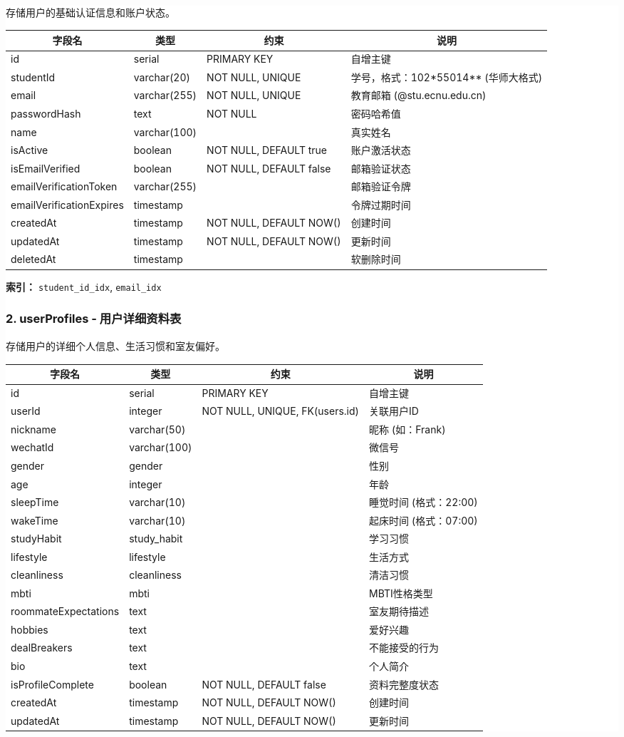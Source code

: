 存储用户的基础认证信息和账户状态。

| 字段名 | 类型 | 约束 | 说明 |
|--------|------|------|------|
| id | serial | PRIMARY KEY | 自增主键 |
| studentId | varchar(20) | NOT NULL, UNIQUE | 学号，格式：102*55014** (华师大格式) |
| email | varchar(255) | NOT NULL, UNIQUE | 教育邮箱 (@stu.ecnu.edu.cn) |
| passwordHash | text | NOT NULL | 密码哈希值 |
| name | varchar(100) | | 真实姓名 |
| isActive | boolean | NOT NULL, DEFAULT true | 账户激活状态 |
| isEmailVerified | boolean | NOT NULL, DEFAULT false | 邮箱验证状态 |
| emailVerificationToken | varchar(255) | | 邮箱验证令牌 |
| emailVerificationExpires | timestamp | | 令牌过期时间 |
| createdAt | timestamp | NOT NULL, DEFAULT NOW() | 创建时间 |
| updatedAt | timestamp | NOT NULL, DEFAULT NOW() | 更新时间 |
| deletedAt | timestamp | | 软删除时间 |

**索引：** `student_id_idx`, `email_idx`

### 2. userProfiles - 用户详细资料表

存储用户的详细个人信息、生活习惯和室友偏好。

| 字段名 | 类型 | 约束 | 说明 |
|--------|------|------|------|
| id | serial | PRIMARY KEY | 自增主键 |
| userId | integer | NOT NULL, UNIQUE, FK(users.id) | 关联用户ID |
| nickname | varchar(50) | | 昵称 (如：Frank) |
| wechatId | varchar(100) | | 微信号 |
| gender | gender | | 性别 |
| age | integer | | 年龄 |
| sleepTime | varchar(10) | | 睡觉时间 (格式：22:00) |
| wakeTime | varchar(10) | | 起床时间 (格式：07:00) |
| studyHabit | study_habit | | 学习习惯 |
| lifestyle | lifestyle | | 生活方式 |
| cleanliness | cleanliness | | 清洁习惯 |
| mbti | mbti | | MBTI性格类型 |
| roommateExpectations | text | | 室友期待描述 |
| hobbies | text | | 爱好兴趣 |
| dealBreakers | text | | 不能接受的行为 |
| bio | text | | 个人简介 |
| isProfileComplete | boolean | NOT NULL, DEFAULT false | 资料完整度状态 |
| createdAt | timestamp | NOT NULL, DEFAULT NOW() | 创建时间 |
| updatedAt | timestamp | NOT NULL, DEFAULT NOW() | 更新时间 |